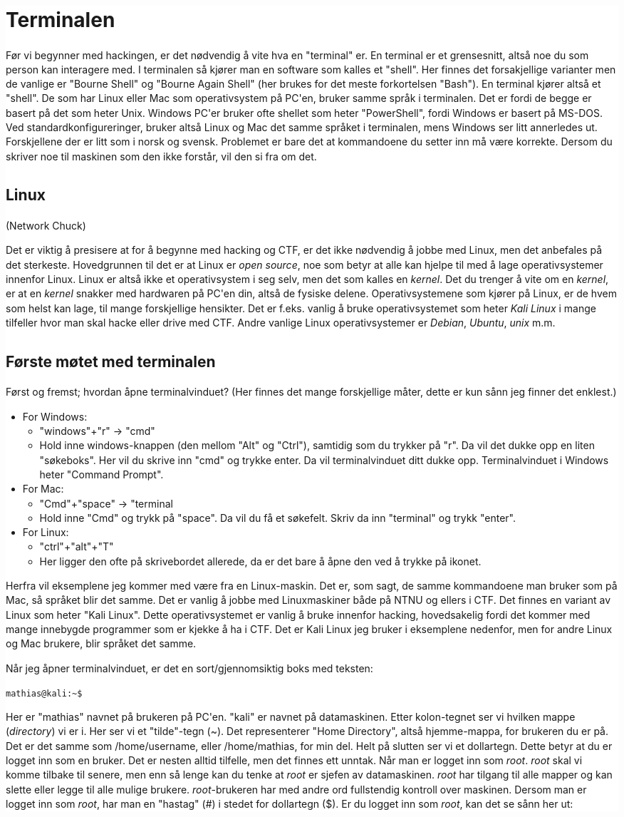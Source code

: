 # Terminalen
 Før vi begynner med hackingen, er det nødvendig å vite hva en "terminal" er. En terminal er et grensesnitt, altså noe du som person kan interagere med. I terminalen så kjører man en software som kalles et "shell". Her finnes det forsakjellige varianter men de vanlige er "Bourne Shell" og "Bourne Again Shell" (her brukes for det meste forkortelsen "Bash"). En terminal kjører altså et "shell". De som har Linux eller Mac som operativsystem på PC'en, bruker samme språk i terminalen. Det er fordi de begge er basert på det som heter Unix. Windows PC'er bruker ofte shellet som heter "PowerShell", fordi Windows er basert på MS-DOS. Ved standardkonfigureringer, bruker altså Linux og Mac det samme språket i terminalen, mens Windows ser litt annerledes ut. Forskjellene der er litt som i norsk og svensk. Problemet er bare det at kommandoene du setter inn må være korrekte. Dersom du skriver noe til maskinen som den ikke forstår, vil den si fra om det. 

## Linux
(Network Chuck)

 Det er viktig å presisere at for å begynne med hacking og CTF, er det ikke nødvendig å jobbe med Linux, men det anbefales på det sterkeste. Hovedgrunnen til det er at Linux er _open source_, noe som betyr at alle kan hjelpe til med å lage operativsystemer innenfor Linux. Linux er altså ikke et operativsystem i seg selv, men det som kalles en _kernel_. Det du trenger å vite om en _kernel_, er at en _kernel_ snakker med hardwaren på PC'en din, altså de fysiske delene. Operativsystemene som kjører på Linux, er de hvem som helst kan lage, til mange forskjellige hensikter. Det er f.eks. vanlig å bruke operativsystemet som heter _Kali Linux_ i mange tilfeller hvor man skal hacke eller drive med CTF. Andre vanlige Linux operativsystemer er _Debian_, _Ubuntu_, _unix_ m.m.

## Første møtet med terminalen

  Først og fremst; hvordan åpne terminalvinduet? (Her finnes det mange forskjellige måter, dette er kun sånn jeg finner det enklest.)

 - For Windows: 
    - "windows"+"r" -> "cmd"
    - Hold inne windows-knappen (den mellom "Alt" og "Ctrl"), samtidig som du trykker på "r". Da vil det dukke opp en liten "søkeboks". Her vil du skrive inn "cmd" og trykke enter. Da vil terminalvinduet ditt dukke opp. Terminalvinduet i Windows heter "Command Prompt". 
 - For Mac: 
   - "Cmd"+"space" -> "terminal
   - Hold inne "Cmd" og trykk på "space". Da vil du få et søkefelt. Skriv da inn "terminal" og trykk "enter". 
 - For Linux:
   - "ctrl"+"alt"+"T"
   -  Her ligger den ofte på skrivebordet allerede, da er det bare å åpne den ved å trykke på ikonet.

Herfra vil eksemplene jeg kommer med være fra en Linux-maskin. Det er, som sagt, de samme kommandoene man bruker som på Mac, så språket blir det samme. Det er vanlig å jobbe med Linuxmaskiner både på NTNU og ellers i CTF. Det finnes en variant av Linux som heter "Kali Linux". Dette operativsystemet er vanlig å bruke innenfor hacking, hovedsakelig fordi det kommer med mange innebygde programmer som er kjekke å ha i CTF. Det er Kali Linux jeg bruker i eksemplene nedenfor, men for andre Linux og Mac brukere, blir språket det samme.

 Når jeg åpner terminalvinduet, er det en sort/gjennomsiktig boks med teksten:
 ```bash
 mathias@kali:~$ 
 ``` 
 Her er "mathias" navnet på brukeren på PC'en. "kali" er navnet på datamaskinen. Etter kolon-tegnet ser vi hvilken  mappe (_directory_) vi er i. Her ser vi et "tilde"-tegn (~). Det representerer "Home Directory", altså hjemme-mappa, for brukeren du er på. Det er det samme som /home/username, eller /home/mathias, for min del. Helt på slutten ser vi et dollartegn. Dette betyr at du er logget inn som en bruker. Det er nesten alltid tilfelle, men det finnes ett unntak. Når man er logget inn som _root_. _root_ skal vi komme tilbake til senere, men enn så lenge kan du tenke at _root_ er sjefen av datamaskinen. _root_ har tilgang til alle mapper og kan slette eller legge til alle mulige brukere. 
_root_-brukeren har med andre ord fullstendig kontroll over maskinen. Dersom man er logget inn som _root_, har man en "hastag" (#) i stedet for dollartegn ($). Er du logget inn som _root_, kan det se sånn her ut: 
